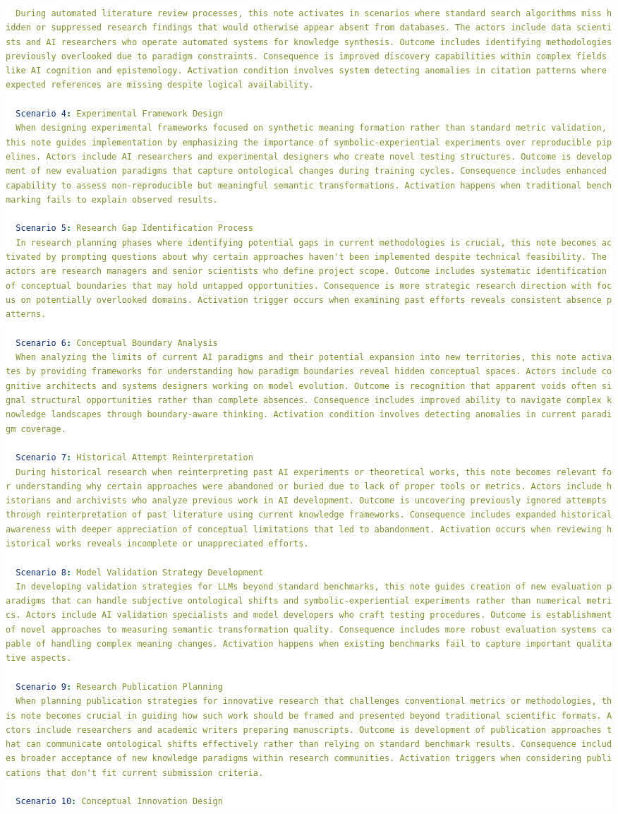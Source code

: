 ```yaml
  During automated literature review processes, this note activates in scenarios where standard search algorithms miss hidden or suppressed research findings that would otherwise appear absent from databases. The actors include data scientists and AI researchers who operate automated systems for knowledge synthesis. Outcome includes identifying methodologies previously overlooked due to paradigm constraints. Consequence is improved discovery capabilities within complex fields like AI cognition and epistemology. Activation condition involves system detecting anomalies in citation patterns where expected references are missing despite logical availability.

  Scenario 4: Experimental Framework Design
  When designing experimental frameworks focused on synthetic meaning formation rather than standard metric validation, this note guides implementation by emphasizing the importance of symbolic-experiential experiments over reproducible pipelines. Actors include AI researchers and experimental designers who create novel testing structures. Outcome is development of new evaluation paradigms that capture ontological changes during training cycles. Consequence includes enhanced capability to assess non-reproducible but meaningful semantic transformations. Activation happens when traditional benchmarking fails to explain observed results.

  Scenario 5: Research Gap Identification Process
  In research planning phases where identifying potential gaps in current methodologies is crucial, this note becomes activated by prompting questions about why certain approaches haven't been implemented despite technical feasibility. The actors are research managers and senior scientists who define project scope. Outcome includes systematic identification of conceptual boundaries that may hold untapped opportunities. Consequence is more strategic research direction with focus on potentially overlooked domains. Activation trigger occurs when examining past efforts reveals consistent absence patterns.

  Scenario 6: Conceptual Boundary Analysis
  When analyzing the limits of current AI paradigms and their potential expansion into new territories, this note activates by providing frameworks for understanding how paradigm boundaries reveal hidden conceptual spaces. Actors include cognitive architects and systems designers working on model evolution. Outcome is recognition that apparent voids often signal structural opportunities rather than complete absences. Consequence includes improved ability to navigate complex knowledge landscapes through boundary-aware thinking. Activation condition involves detecting anomalies in current paradigm coverage.

  Scenario 7: Historical Attempt Reinterpretation
  During historical research when reinterpreting past AI experiments or theoretical works, this note becomes relevant for understanding why certain approaches were abandoned or buried due to lack of proper tools or metrics. Actors include historians and archivists who analyze previous work in AI development. Outcome is uncovering previously ignored attempts through reinterpretation of past literature using current knowledge frameworks. Consequence includes expanded historical awareness with deeper appreciation of conceptual limitations that led to abandonment. Activation occurs when reviewing historical works reveals incomplete or unappreciated efforts.

  Scenario 8: Model Validation Strategy Development
  In developing validation strategies for LLMs beyond standard benchmarks, this note guides creation of new evaluation paradigms that can handle subjective ontological shifts and symbolic-experiential experiments rather than numerical metrics. Actors include AI validation specialists and model developers who craft testing procedures. Outcome is establishment of novel approaches to measuring semantic transformation quality. Consequence includes more robust evaluation systems capable of handling complex meaning changes. Activation happens when existing benchmarks fail to capture important qualitative aspects.

  Scenario 9: Research Publication Planning
  When planning publication strategies for innovative research that challenges conventional metrics or methodologies, this note becomes crucial in guiding how such work should be framed and presented beyond traditional scientific formats. Actors include researchers and academic writers preparing manuscripts. Outcome is development of publication approaches that can communicate ontological shifts effectively rather than relying on standard benchmark results. Consequence includes broader acceptance of new knowledge paradigms within research communities. Activation triggers when considering publications that don't fit current submission criteria.

  Scenario 10: Conceptual Innovation Design
```